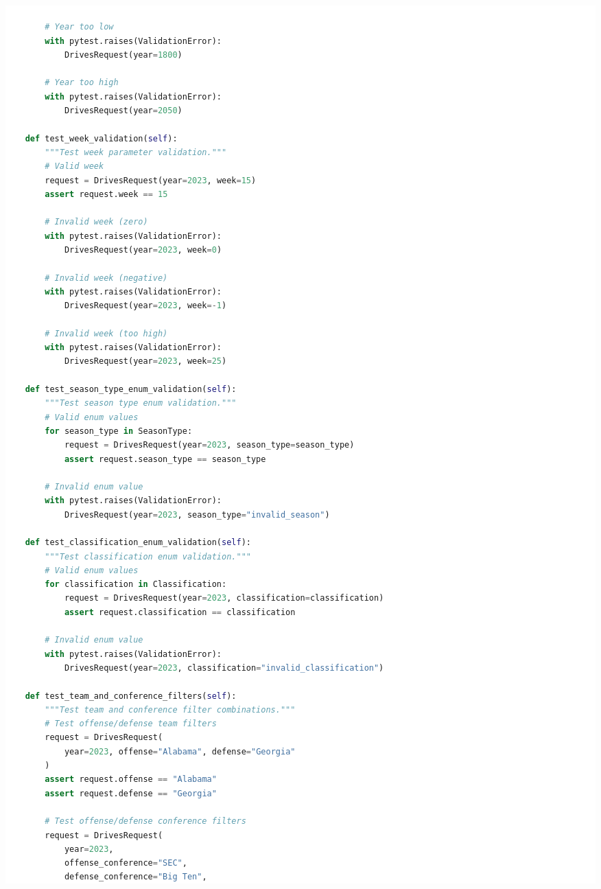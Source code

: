 ```python

        # Year too low
        with pytest.raises(ValidationError):
            DrivesRequest(year=1800)

        # Year too high
        with pytest.raises(ValidationError):
            DrivesRequest(year=2050)

    def test_week_validation(self):
        """Test week parameter validation."""
        # Valid week
        request = DrivesRequest(year=2023, week=15)
        assert request.week == 15

        # Invalid week (zero)
        with pytest.raises(ValidationError):
            DrivesRequest(year=2023, week=0)

        # Invalid week (negative)
        with pytest.raises(ValidationError):
            DrivesRequest(year=2023, week=-1)

        # Invalid week (too high)
        with pytest.raises(ValidationError):
            DrivesRequest(year=2023, week=25)

    def test_season_type_enum_validation(self):
        """Test season type enum validation."""
        # Valid enum values
        for season_type in SeasonType:
            request = DrivesRequest(year=2023, season_type=season_type)
            assert request.season_type == season_type

        # Invalid enum value
        with pytest.raises(ValidationError):
            DrivesRequest(year=2023, season_type="invalid_season")

    def test_classification_enum_validation(self):
        """Test classification enum validation."""
        # Valid enum values
        for classification in Classification:
            request = DrivesRequest(year=2023, classification=classification)
            assert request.classification == classification

        # Invalid enum value
        with pytest.raises(ValidationError):
            DrivesRequest(year=2023, classification="invalid_classification")

    def test_team_and_conference_filters(self):
        """Test team and conference filter combinations."""
        # Test offense/defense team filters
        request = DrivesRequest(
            year=2023, offense="Alabama", defense="Georgia"
        )
        assert request.offense == "Alabama"
        assert request.defense == "Georgia"

        # Test offense/defense conference filters
        request = DrivesRequest(
            year=2023,
            offense_conference="SEC",
            defense_conference="Big Ten",
```